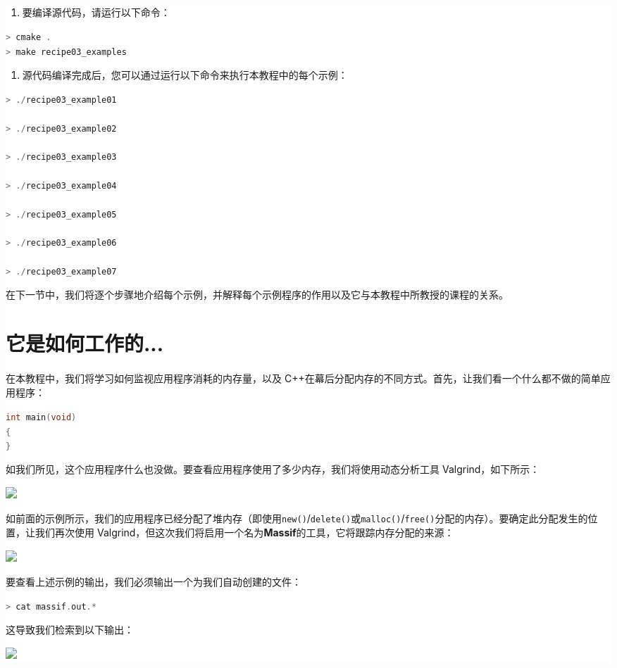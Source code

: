 1.  要编译源代码，请运行以下命令：

```cpp
> cmake .
> make recipe03_examples
```

1.  源代码编译完成后，您可以通过运行以下命令来执行本教程中的每个示例：

```cpp
> ./recipe03_example01

> ./recipe03_example02

> ./recipe03_example03

> ./recipe03_example04

> ./recipe03_example05

> ./recipe03_example06

> ./recipe03_example07
```

在下一节中，我们将逐个步骤地介绍每个示例，并解释每个示例程序的作用以及它与本教程中所教授的课程的关系。

# 它是如何工作的...

在本教程中，我们将学习如何监视应用程序消耗的内存量，以及 C++在幕后分配内存的不同方式。首先，让我们看一个什么都不做的简单应用程序：

```cpp
int main(void)
{
}
```

如我们所见，这个应用程序什么也没做。要查看应用程序使用了多少内存，我们将使用动态分析工具 Valgrind，如下所示：

![](https://github.com/OpenDocCN/freelearn-c-cpp-zh/raw/master/docs/adv-cpp-prog-cb/img/4b394af7-4501-4c48-bfd4-20e1f216d0de.png)

如前面的示例所示，我们的应用程序已经分配了堆内存（即使用`new()`/`delete()`或`malloc()`/`free()`分配的内存）。要确定此分配发生的位置，让我们再次使用 Valgrind，但这次我们将启用一个名为**Massif**的工具，它将跟踪内存分配的来源：

![](https://github.com/OpenDocCN/freelearn-c-cpp-zh/raw/master/docs/adv-cpp-prog-cb/img/def07c68-3679-40b0-ae34-b2b5ebb1757c.png)

要查看上述示例的输出，我们必须输出一个为我们自动创建的文件：

```cpp
> cat massif.out.*
```

这导致我们检索到以下输出：

![](https://github.com/OpenDocCN/freelearn-c-cpp-zh/raw/master/docs/adv-cpp-prog-cb/img/2434cd14-83e9-4761-b2d4-a3f3616eb879.png)
